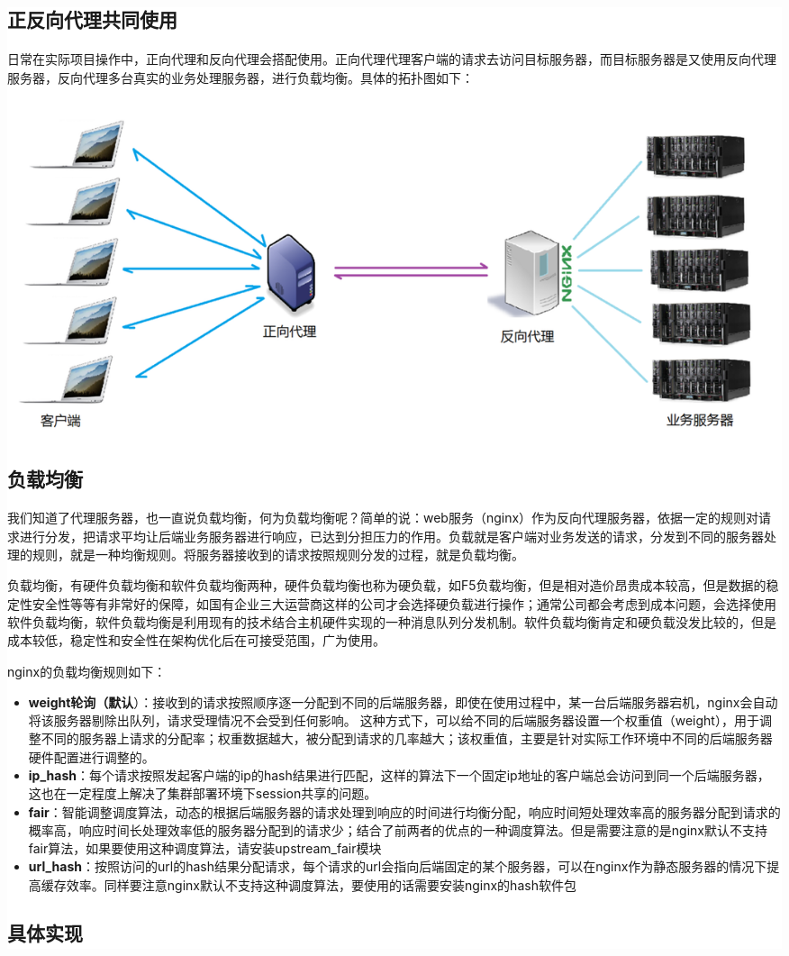 

## 正反向代理共同使用

日常在实际项目操作中，正向代理和反向代理会搭配使用。正向代理代理客户端的请求去访问目标服务器，而目标服务器是又使用反向代理服务器，反向代理多台真实的业务处理服务器，进行负载均衡。具体的拓扑图如下：

![](Nginx之正反代理详解/2.jpg)



## 负载均衡

我们知道了代理服务器，也一直说负载均衡，何为负载均衡呢？简单的说：web服务（nginx）作为反向代理服务器，依据一定的规则对请求进行分发，把请求平均让后端业务服务器进行响应，已达到分担压力的作用。负载就是客户端对业务发送的请求，分发到不同的服务器处理的规则，就是一种均衡规则。将服务器接收到的请求按照规则分发的过程，就是负载均衡。

负载均衡，有硬件负载均衡和软件负载均衡两种，硬件负载均衡也称为硬负载，如F5负载均衡，但是相对造价昂贵成本较高，但是数据的稳定性安全性等等有非常好的保障，如国有企业三大运营商这样的公司才会选择硬负载进行操作；通常公司都会考虑到成本问题，会选择使用软件负载均衡，软件负载均衡是利用现有的技术结合主机硬件实现的一种消息队列分发机制。软件负载均衡肯定和硬负载没发比较的，但是成本较低，稳定性和安全性在架构优化后在可接受范围，广为使用。

nginx的负载均衡规则如下：

- **weight轮询（默认**）：接收到的请求按照顺序逐一分配到不同的后端服务器，即使在使用过程中，某一台后端服务器宕机，nginx会自动将该服务器剔除出队列，请求受理情况不会受到任何影响。 这种方式下，可以给不同的后端服务器设置一个权重值（weight），用于调整不同的服务器上请求的分配率；权重数据越大，被分配到请求的几率越大；该权重值，主要是针对实际工作环境中不同的后端服务器硬件配置进行调整的。
- **ip_hash**：每个请求按照发起客户端的ip的hash结果进行匹配，这样的算法下一个固定ip地址的客户端总会访问到同一个后端服务器，这也在一定程度上解决了集群部署环境下session共享的问题。
- **fair**：智能调整调度算法，动态的根据后端服务器的请求处理到响应的时间进行均衡分配，响应时间短处理效率高的服务器分配到请求的概率高，响应时间长处理效率低的服务器分配到的请求少；结合了前两者的优点的一种调度算法。但是需要注意的是nginx默认不支持fair算法，如果要使用这种调度算法，请安装upstream_fair模块
- **url_hash**：按照访问的url的hash结果分配请求，每个请求的url会指向后端固定的某个服务器，可以在nginx作为静态服务器的情况下提高缓存效率。同样要注意nginx默认不支持这种调度算法，要使用的话需要安装nginx的hash软件包



## 具体实现

